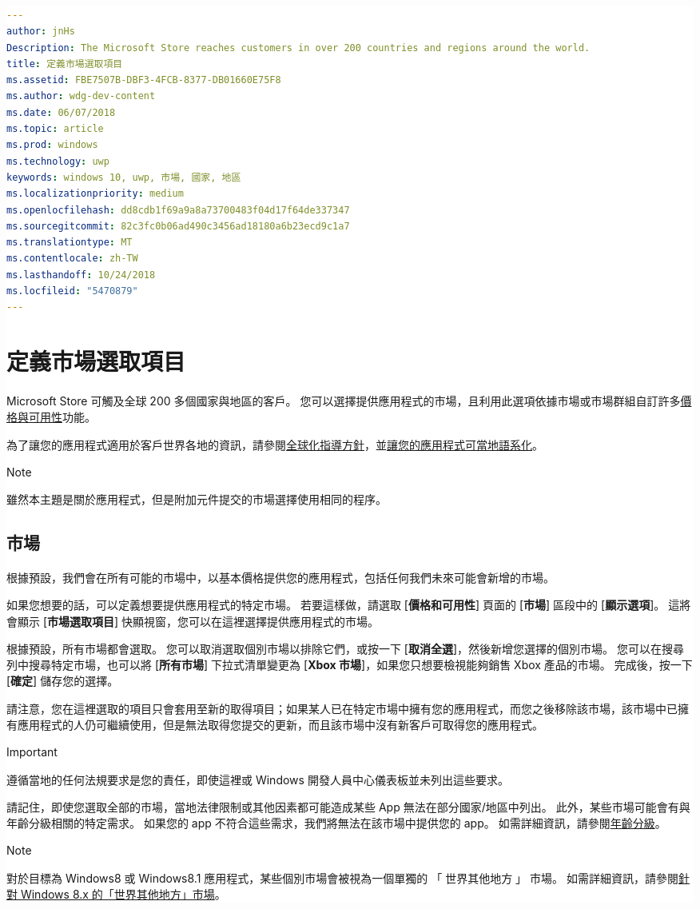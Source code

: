 ```yaml
---
author: jnHs
Description: The Microsoft Store reaches customers in over 200 countries and regions around the world.
title: 定義市場選取項目
ms.assetid: FBE7507B-DBF3-4FCB-8377-DB01660E75F8
ms.author: wdg-dev-content
ms.date: 06/07/2018
ms.topic: article
ms.prod: windows
ms.technology: uwp
keywords: windows 10, uwp, 市場, 國家, 地區
ms.localizationpriority: medium
ms.openlocfilehash: dd8cdb1f69a9a8a73700483f04d17f64de337347
ms.sourcegitcommit: 82c3fc0b06ad490c3456ad18180a6b23ecd9c1a7
ms.translationtype: MT
ms.contentlocale: zh-TW
ms.lasthandoff: 10/24/2018
ms.locfileid: "5470879"
---
```

# <a name="define-market-selection"></a>定義市場選取項目


Microsoft Store 可觸及全球 200 多個國家與地區的客戶。 您可以選擇提供應用程式的市場，且利用此選項依據市場或市場群組自訂許多[價格與可用性](set-app-pricing-and-availability.md)功能。

為了讓您的應用程式適用於客戶世界各地的資訊，請參閱[全球化指導方針](../design/globalizing/guidelines-and-checklist-for-globalizing-your-app.md)，並[讓您的應用程式可當地語系化](../design/globalizing/prepare-your-app-for-localization.md)。

> [!NOTE]
> 雖然本主題是關於應用程式，但是附加元件提交的市場選擇使用相同的程序。

## <a name="markets"></a>市場

根據預設，我們會在所有可能的市場中，以基本價格提供您的應用程式，包括任何我們未來可能會新增的市場。

如果您想要的話，可以定義想要提供應用程式的特定市場。 若要這樣做，請選取 [**價格和可用性**] 頁面的 [**市場**] 區段中的 [**顯示選項**]。 這將會顯示 [**市場選取項目**] 快顯視窗，您可以在這裡選擇提供應用程式的市場。

根據預設，所有市場都會選取。 您可以取消選取個別市場以排除它們，或按一下 [**取消全選**]，然後新增您選擇的個別市場。 您可以在搜尋列中搜尋特定市場，也可以將 [**所有市場**] 下拉式清單變更為 [**Xbox 市場**]，如果您只想要檢視能夠銷售 Xbox 產品的市場。 完成後，按一下 [**確定**] 儲存您的選擇。

請注意，您在這裡選取的項目只會套用至新的取得項目；如果某人已在特定市場中擁有您的應用程式，而您之後移除該市場，該市場中已擁有應用程式的人仍可繼續使用，但是無法取得您提交的更新，而且該市場中沒有新客戶可取得您的應用程式。

> [!IMPORTANT]
> 遵循當地的任何法規要求是您的責任，即使這裡或 Windows 開發人員中心儀表板並未列出這些要求。

請記住，即使您選取全部的市場，當地法律限制或其他因素都可能造成某些 App 無法在部分國家/地區中列出。 此外，某些市場可能會有與年齡分級相關的特定需求。 如果您的 app 不符合這些需求，我們將無法在該市場中提供您的 app。 如需詳細資訊，請參閱[年齡分級](age-ratings.md)。

> [!NOTE]
> 對於目標為 Windows8 或 Windows8.1 應用程式，某些個別市場會被視為一個單獨的 「 世界其他地方 」 市場。 如需詳細資訊，請參閱[針對 Windows 8.x 的「世界其他地方」市場](#rest-of-world-markets-for-windows-8x)。
